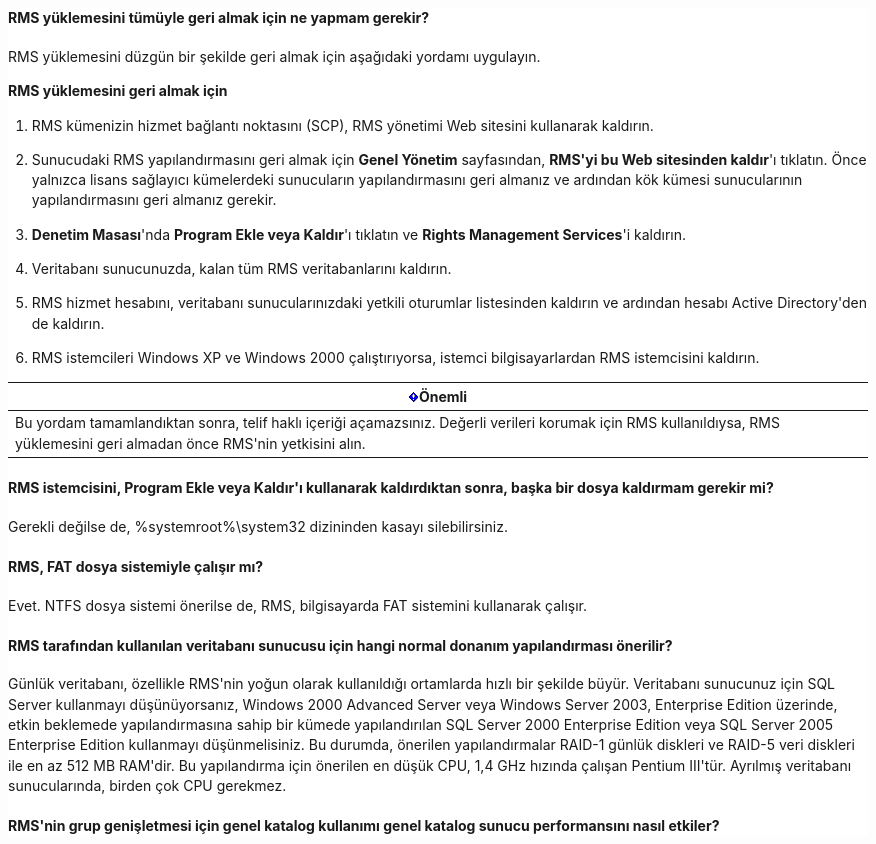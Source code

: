 <span id="BKMK_26"></span>
#### RMS yüklemesini tümüyle geri almak için ne yapmam gerekir?

RMS yüklemesini düzgün bir şekilde geri almak için aşağıdaki yordamı uygulayın.

**RMS yüklemesini geri almak için**
1.  RMS kümenizin hizmet bağlantı noktasını (SCP), RMS yönetimi Web sitesini kullanarak kaldırın.

2.  Sunucudaki RMS yapılandırmasını geri almak için **Genel Yönetim** sayfasından, **RMS'yi bu Web sitesinden kaldır**'ı tıklatın. Önce yalnızca lisans sağlayıcı kümelerdeki sunucuların yapılandırmasını geri almanız ve ardından kök kümesi sunucularının yapılandırmasını geri almanız gerekir.

3.  **Denetim Masası**'nda **Program Ekle veya Kaldır**'ı tıklatın ve **Rights Management Services**'i kaldırın.

4.  Veritabanı sunucunuzda, kalan tüm RMS veritabanlarını kaldırın.

5.  RMS hizmet hesabını, veritabanı sunucularınızdaki yetkili oturumlar listesinden kaldırın ve ardından hesabı Active Directory'den de kaldırın.

6.  RMS istemcileri Windows XP ve Windows 2000 çalıştırıyorsa, istemci bilgisayarlardan RMS istemcisini kaldırın.

| ![](images/Cc720274.Important(WS.10).gif)Önemli                                                                                                |
|-----------------------------------------------------------------------------------------------------------------------------------------------------------------------------|
| Bu yordam tamamlandıktan sonra, telif haklı içeriği açamazsınız. Değerli verileri korumak için RMS kullanıldıysa, RMS yüklemesini geri almadan önce RMS'nin yetkisini alın. |

<span id="BKMK_27"></span>
#### RMS istemcisini, Program Ekle veya Kaldır'ı kullanarak kaldırdıktan sonra, başka bir dosya kaldırmam gerekir mi?

Gerekli değilse de, %systemroot%\\system32 dizininden kasayı silebilirsiniz.

<span id="BKMK_28"></span>
#### RMS, FAT dosya sistemiyle çalışır mı?

Evet. NTFS dosya sistemi önerilse de, RMS, bilgisayarda FAT sistemini kullanarak çalışır.

<span id="BKMK_29"></span>
#### RMS tarafından kullanılan veritabanı sunucusu için hangi normal donanım yapılandırması önerilir?

Günlük veritabanı, özellikle RMS'nin yoğun olarak kullanıldığı ortamlarda hızlı bir şekilde büyür. Veritabanı sunucunuz için SQL Server kullanmayı düşünüyorsanız, Windows 2000 Advanced Server veya Windows Server 2003, Enterprise Edition üzerinde, etkin beklemede yapılandırmasına sahip bir kümede yapılandırılan SQL Server 2000 Enterprise Edition veya SQL Server 2005 Enterprise Edition kullanmayı düşünmelisiniz. Bu durumda, önerilen yapılandırmalar RAID-1 günlük diskleri ve RAID-5 veri diskleri ile en az 512 MB RAM'dir. Bu yapılandırma için önerilen en düşük CPU, 1,4 GHz hızında çalışan Pentium III'tür. Ayrılmış veritabanı sunucularında, birden çok CPU gerekmez.

<span id="BKMK_30"></span>
#### RMS'nin grup genişletmesi için genel katalog kullanımı genel katalog sunucu performansını nasıl etkiler?
